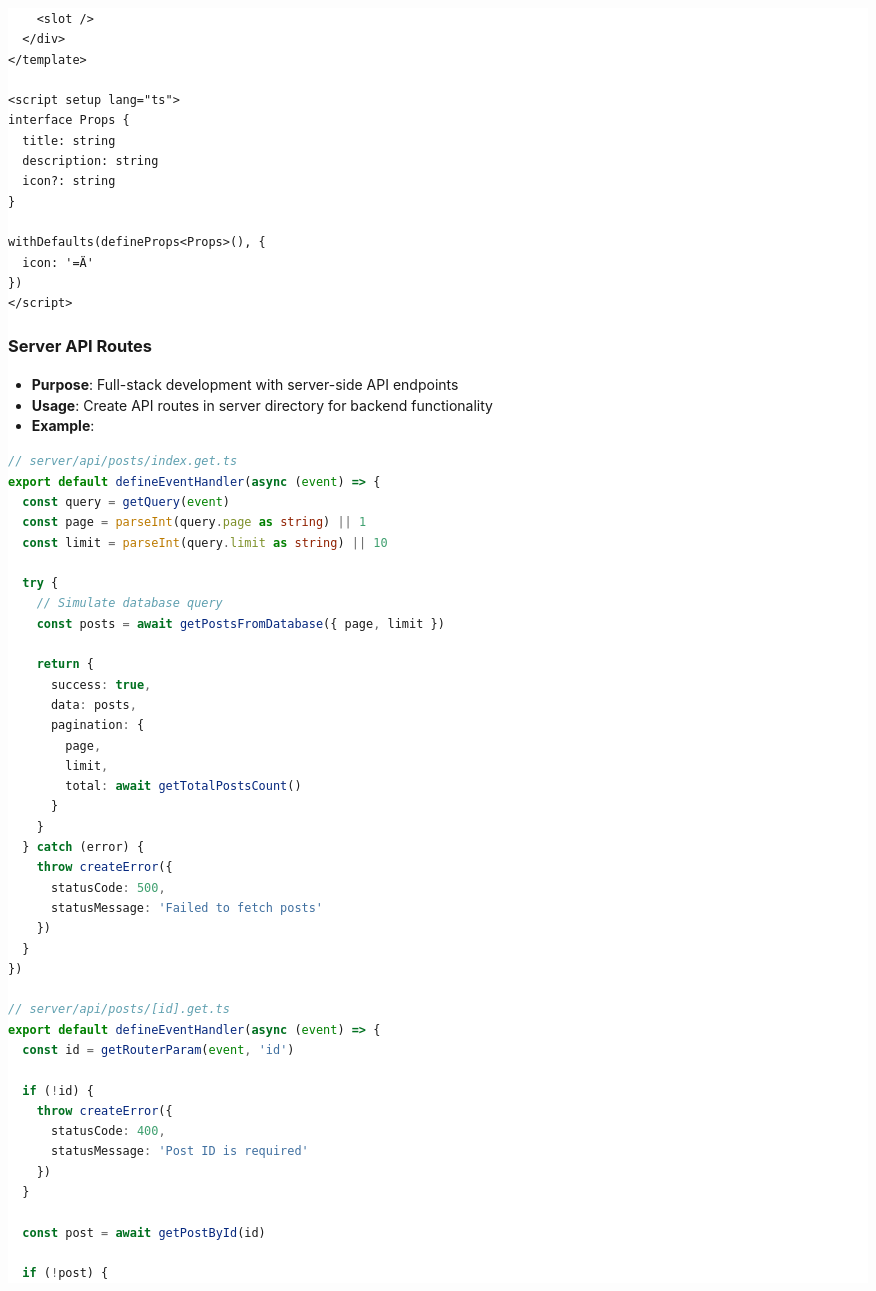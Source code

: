 ```vue
    <slot />
  </div>
</template>

<script setup lang="ts">
interface Props {
  title: string
  description: string
  icon?: string
}

withDefaults(defineProps<Props>(), {
  icon: '=Ä'
})
</script>
```

### Server API Routes
- **Purpose**: Full-stack development with server-side API endpoints
- **Usage**: Create API routes in server directory for backend functionality
- **Example**:
```typescript
// server/api/posts/index.get.ts
export default defineEventHandler(async (event) => {
  const query = getQuery(event)
  const page = parseInt(query.page as string) || 1
  const limit = parseInt(query.limit as string) || 10

  try {
    // Simulate database query
    const posts = await getPostsFromDatabase({ page, limit })
    
    return {
      success: true,
      data: posts,
      pagination: {
        page,
        limit,
        total: await getTotalPostsCount()
      }
    }
  } catch (error) {
    throw createError({
      statusCode: 500,
      statusMessage: 'Failed to fetch posts'
    })
  }
})

// server/api/posts/[id].get.ts
export default defineEventHandler(async (event) => {
  const id = getRouterParam(event, 'id')
  
  if (!id) {
    throw createError({
      statusCode: 400,
      statusMessage: 'Post ID is required'
    })
  }

  const post = await getPostById(id)
  
  if (!post) {
```